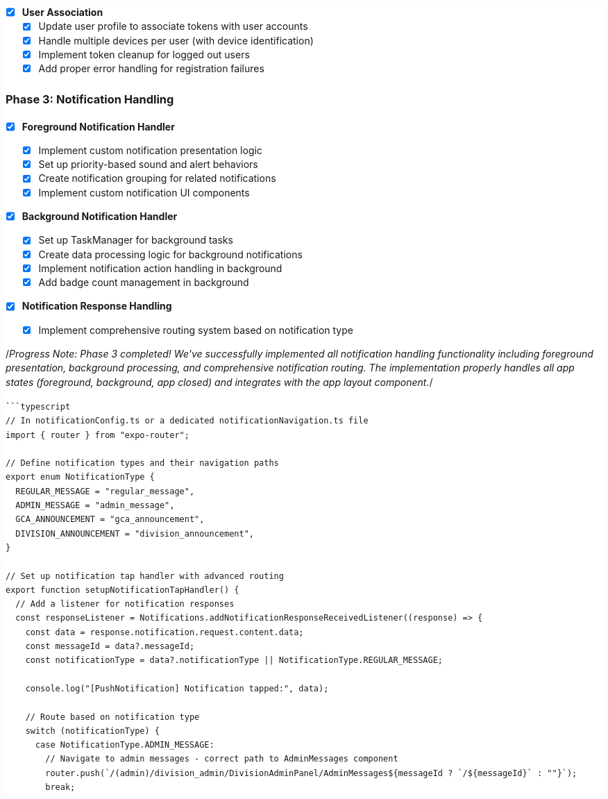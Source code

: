 - [x] **User Association**
  - [x] Update user profile to associate tokens with user accounts
  - [x] Handle multiple devices per user (with device identification)
  - [x] Implement token cleanup for logged out users
  - [x] Add proper error handling for registration failures

### Phase 3: Notification Handling

- [x] **Foreground Notification Handler**

  - [x] Implement custom notification presentation logic
  - [x] Set up priority-based sound and alert behaviors
  - [x] Create notification grouping for related notifications
  - [x] Implement custom notification UI components

- [x] **Background Notification Handler**

  - [x] Set up TaskManager for background tasks
  - [x] Create data processing logic for background notifications
  - [x] Implement notification action handling in background
  - [x] Add badge count management in background

- [x] **Notification Response Handling**

  - [x] Implement comprehensive routing system based on notification type

/_Progress Note: Phase 3 completed! We've successfully implemented all notification handling functionality including foreground presentation, background processing, and comprehensive notification routing. The implementation properly handles all app states (foreground, background, app closed) and integrates with the app layout component._/

    ```typescript
    // In notificationConfig.ts or a dedicated notificationNavigation.ts file
    import { router } from "expo-router";

    // Define notification types and their navigation paths
    export enum NotificationType {
      REGULAR_MESSAGE = "regular_message",
      ADMIN_MESSAGE = "admin_message",
      GCA_ANNOUNCEMENT = "gca_announcement",
      DIVISION_ANNOUNCEMENT = "division_announcement",
    }

    // Set up notification tap handler with advanced routing
    export function setupNotificationTapHandler() {
      // Add a listener for notification responses
      const responseListener = Notifications.addNotificationResponseReceivedListener((response) => {
        const data = response.notification.request.content.data;
        const messageId = data?.messageId;
        const notificationType = data?.notificationType || NotificationType.REGULAR_MESSAGE;

        console.log("[PushNotification] Notification tapped:", data);

        // Route based on notification type
        switch (notificationType) {
          case NotificationType.ADMIN_MESSAGE:
            // Navigate to admin messages - correct path to AdminMessages component
            router.push(`/(admin)/division_admin/DivisionAdminPanel/AdminMessages${messageId ? `/${messageId}` : ""}`);
            break;

